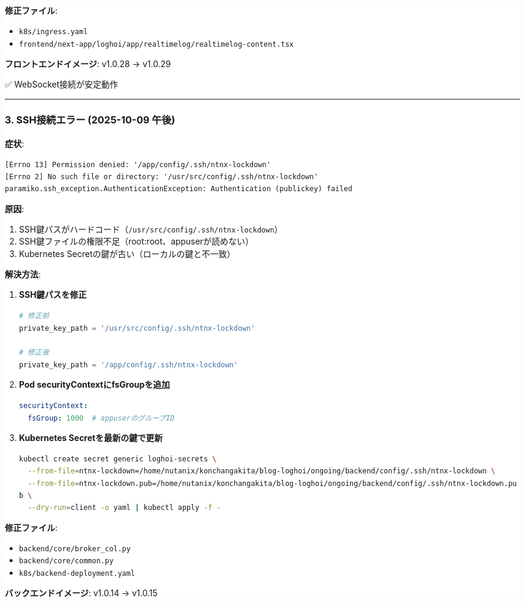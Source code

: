 **修正ファイル**:
- `k8s/ingress.yaml`
- `frontend/next-app/loghoi/app/realtimelog/realtimelog-content.tsx`

**フロントエンドイメージ**: v1.0.28 → v1.0.29

✅ WebSocket接続が安定動作

---

### 3. SSH接続エラー (2025-10-09 午後)

**症状**:
```
[Errno 13] Permission denied: '/app/config/.ssh/ntnx-lockdown'
[Errno 2] No such file or directory: '/usr/src/config/.ssh/ntnx-lockdown'
paramiko.ssh_exception.AuthenticationException: Authentication (publickey) failed
```

**原因**:
1. SSH鍵パスがハードコード（`/usr/src/config/.ssh/ntnx-lockdown`）
2. SSH鍵ファイルの権限不足（root:root、appuserが読めない）
3. Kubernetes Secretの鍵が古い（ローカルの鍵と不一致）

**解決方法**:

1. **SSH鍵パスを修正**
   ```python
   # 修正前
   private_key_path = '/usr/src/config/.ssh/ntnx-lockdown'
   
   # 修正後
   private_key_path = '/app/config/.ssh/ntnx-lockdown'
   ```

2. **Pod securityContextにfsGroupを追加**
   ```yaml
   securityContext:
     fsGroup: 1000  # appuserのグループID
   ```

3. **Kubernetes Secretを最新の鍵で更新**
   ```bash
   kubectl create secret generic loghoi-secrets \
     --from-file=ntnx-lockdown=/home/nutanix/konchangakita/blog-loghoi/ongoing/backend/config/.ssh/ntnx-lockdown \
     --from-file=ntnx-lockdown.pub=/home/nutanix/konchangakita/blog-loghoi/ongoing/backend/config/.ssh/ntnx-lockdown.pub \
     --dry-run=client -o yaml | kubectl apply -f -
   ```

**修正ファイル**:
- `backend/core/broker_col.py`
- `backend/core/common.py`
- `k8s/backend-deployment.yaml`

**バックエンドイメージ**: v1.0.14 → v1.0.15
